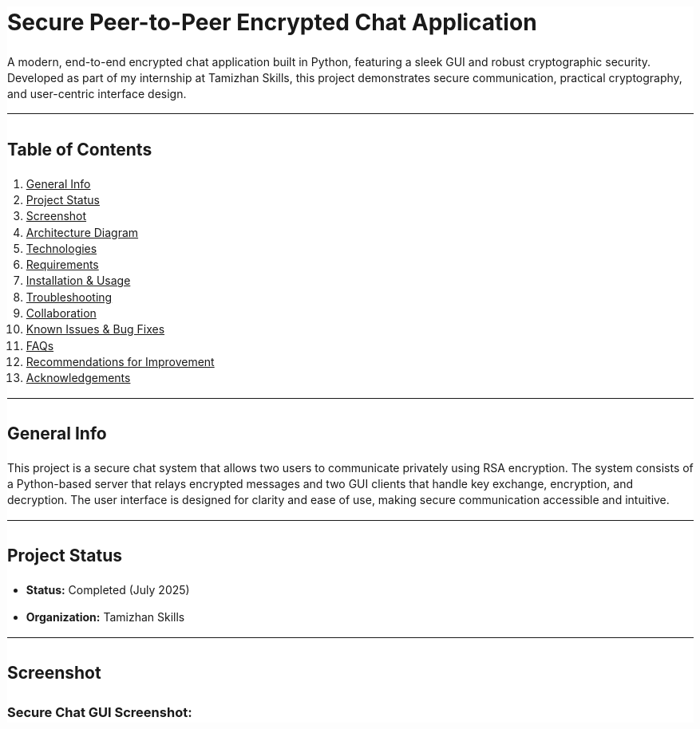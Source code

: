 # Secure Peer-to-Peer Encrypted Chat Application

A modern, end-to-end encrypted chat application built in Python, featuring a sleek GUI and robust cryptographic security. Developed as part of my internship at Tamizhan Skills, this project demonstrates secure communication, practical cryptography, and user-centric interface design.

---

## Table of Contents

1. [General Info](#general-info)
2. [Project Status](#project-status)
3. [Screenshot](#screenshot)
4. [Architecture Diagram](#architecture-diagram)
5. [Technologies](#technologies)
6. [Requirements](#requirements)
7. [Installation & Usage](#installation--usage)
8. [Troubleshooting](#troubleshooting)
9. [Collaboration](#collaboration)
10. [Known Issues & Bug Fixes](#known-issues--bug-fixes)
11. [FAQs](#faqs)
12. [Recommendations for Improvement](#recommendations-for-improvement)
13. [Acknowledgements](#acknowledgements)

---

## General Info

This project is a secure chat system that allows two users to communicate privately using RSA encryption. The system consists of a Python-based server that relays encrypted messages and two GUI clients that handle key exchange, encryption, and decryption. The user interface is designed for clarity and ease of use, making secure communication accessible and intuitive.

---

## Project Status

- **Status:** Completed (July 2025)

* **Organization:** Tamizhan Skills
---

## Screenshot

### Secure Chat GUI Screenshot:
